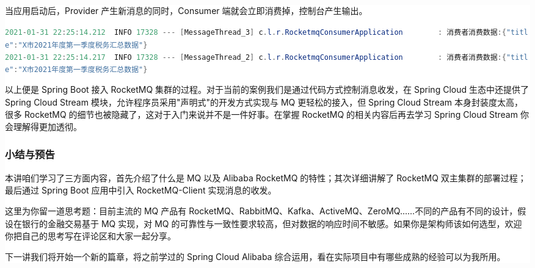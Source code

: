 当应用启动后，Provider 产生新消息的同时，Consumer 端就会立即消费掉，控制台产生输出。

```java
2021-01-31 22:25:14.212  INFO 17328 --- [MessageThread_3] c.l.r.RocketmqConsumerApplication        : 消费者消费数据:{"title":"X市2021年度第一季度税务汇总数据"}
2021-01-31 22:25:14.217  INFO 17328 --- [MessageThread_2] c.l.r.RocketmqConsumerApplication        : 消费者消费数据:{"title":"X市2021年度第一季度税务汇总数据"}
```

以上便是 Spring Boot 接入 RocketMQ 集群的过程。对于当前的案例我们是通过代码方式控制消息收发，在 Spring Cloud 生态中还提供了 Spring Cloud Stream 模块，允许程序员采用"声明式"的开发方式实现与 MQ 更轻松的接入，但 Spring Cloud Stream 本身封装度太高，很多 RocketMQ 的细节也被隐藏了，这对于入门来说并不是一件好事。在掌握 RocketMQ 的相关内容后再去学习 Spring Cloud Stream 你会理解得更加透彻。

### 小结与预告

本讲咱们学习了三方面内容，首先介绍了什么是 MQ 以及 Alibaba RocketMQ 的特性；其次详细讲解了 RocketMQ 双主集群的部署过程；最后通过 Spring Boot 应用中引入 RocketMQ-Client 实现消息的收发。

这里为你留一道思考题：目前主流的 MQ 产品有 RocketMQ、RabbitMQ、Kafka、ActiveMQ、ZeroMQ......不同的产品有不同的设计，假设在银行的金融交易基于 MQ 实现，对 MQ 的可靠性与一致性要求较高，但对数据的响应时间不敏感。如果你是架构师该如何选型，欢迎你把自己的思考写在评论区和大家一起分享。

下一讲我们将开始一个新的篇章，将之前学过的 Spring Cloud Alibaba 综合运用，看在实际项目中有哪些成熟的经验可以为我所用。
